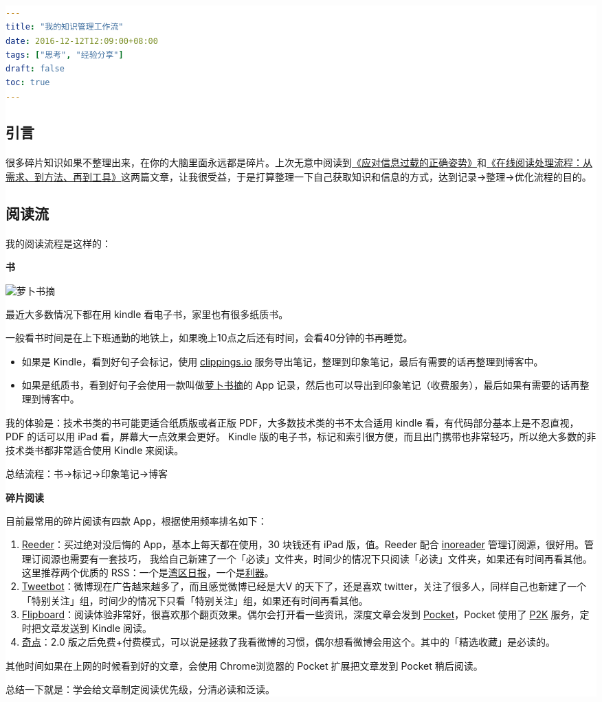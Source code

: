 ```yaml
---
title: "我的知识管理工作流"
date: 2016-12-12T12:09:00+08:00
tags: ["思考", "经验分享"] 
draft: false
toc: true
---
```


## 引言

很多碎片知识如果不整理出来，在你的大脑里面永远都是碎片。上次无意中阅读到[《应对信息过载的正确姿势》](https://zi.com/w/a/164a3It)和[《在线阅读处理流程：从需求、到方法、再到工具》](http://sspai.com/36795)这两篇文章，让我很受益，于是打算整理一下自己获取知识和信息的方式，达到记录->整理->优化流程的目的。

## 阅读流

我的阅读流程是这样的：

**书**

![萝卜书摘](https://blog-1251237404.cos.ap-guangzhou.myqcloud.com/20190424162239.png)

最近大多数情况下都在用 kindle 看电子书，家里也有很多纸质书。

一般看书时间是在上下班通勤的地铁上，如果晚上10点之后还有时间，会看40分钟的书再睡觉。

- 如果是 Kindle，看到好句子会标记，使用 [clippings.io](https://www.clippings.io) 服务导出笔记，整理到印象笔记，最后有需要的话再整理到博客中。

- 如果是纸质书，看到好句子会使用一款叫做[萝卜书摘](https://3li3.com/app/view?id=60745)的 App 记录，然后也可以导出到印象笔记（收费服务），最后如果有需要的话再整理到博客中。

我的体验是：技术书类的书可能更适合纸质版或者正版 PDF，大多数技术类的书不太合适用 kindle 看，有代码部分基本上是不忍直视，PDF 的话可以用 iPad 看，屏幕大一点效果会更好。
Kindle 版的电子书，标记和索引很方便，而且出门携带也非常轻巧，所以绝大多数的非技术类书都非常适合使用 Kindle 来阅读。

总结流程：书->标记->印象笔记->博客



**碎片阅读**

目前最常用的碎片阅读有四款 App，根据使用频率排名如下：

1. [Reeder](https://3li3.com/app/view?id=8017)：买过绝对没后悔的 App，基本上每天都在使用，30 块钱还有 iPad 版，值。Reeder 配合 [inoreader](https://www.inoreader.com/) 管理订阅源，很好用。管理订阅源也需要有一套技巧，
我给自己新建了一个「必读」文件夹，时间少的情况下只阅读「必读」文件夹，如果还有时间再看其他。这里推荐两个优质的 RSS：一个是[湾区日报](http://wanqu.co/feed/)，一个是[利器](http://liqi.io/feed/)。
2. [Tweetbot](https://3li3.com/app/view?id=8016)：微博现在广告越来越多了，而且感觉微博已经是大V 的天下了，还是喜欢 twitter，关注了很多人，同样自己也新建了一个「特别关注」组，时间少的情况下只看「特别关注」组，如果还有时间再看其他。
3. [Flipboard](https://3li3.com/app/view?id=8054)：阅读体验非常好，很喜欢那个翻页效果。偶尔会打开看一些资讯，深度文章会发到 [Pocket](http://getpocket.com/)，Pocket 使用了 [P2K](https://p2k.co/) 服务，定时把文章发送到 Kindle 阅读。
4. [奇点](https://3li3.com/app/view?id=27603)：2.0 版之后免费+付费模式，可以说是拯救了我看微博的习惯，偶尔想看微博会用这个。其中的「精选收藏」是必读的。

其他时间如果在上网的时候看到好的文章，会使用 Chrome浏览器的 Pocket 扩展把文章发到 Pocket 稍后阅读。

总结一下就是：学会给文章制定阅读优先级，分清必读和泛读。
